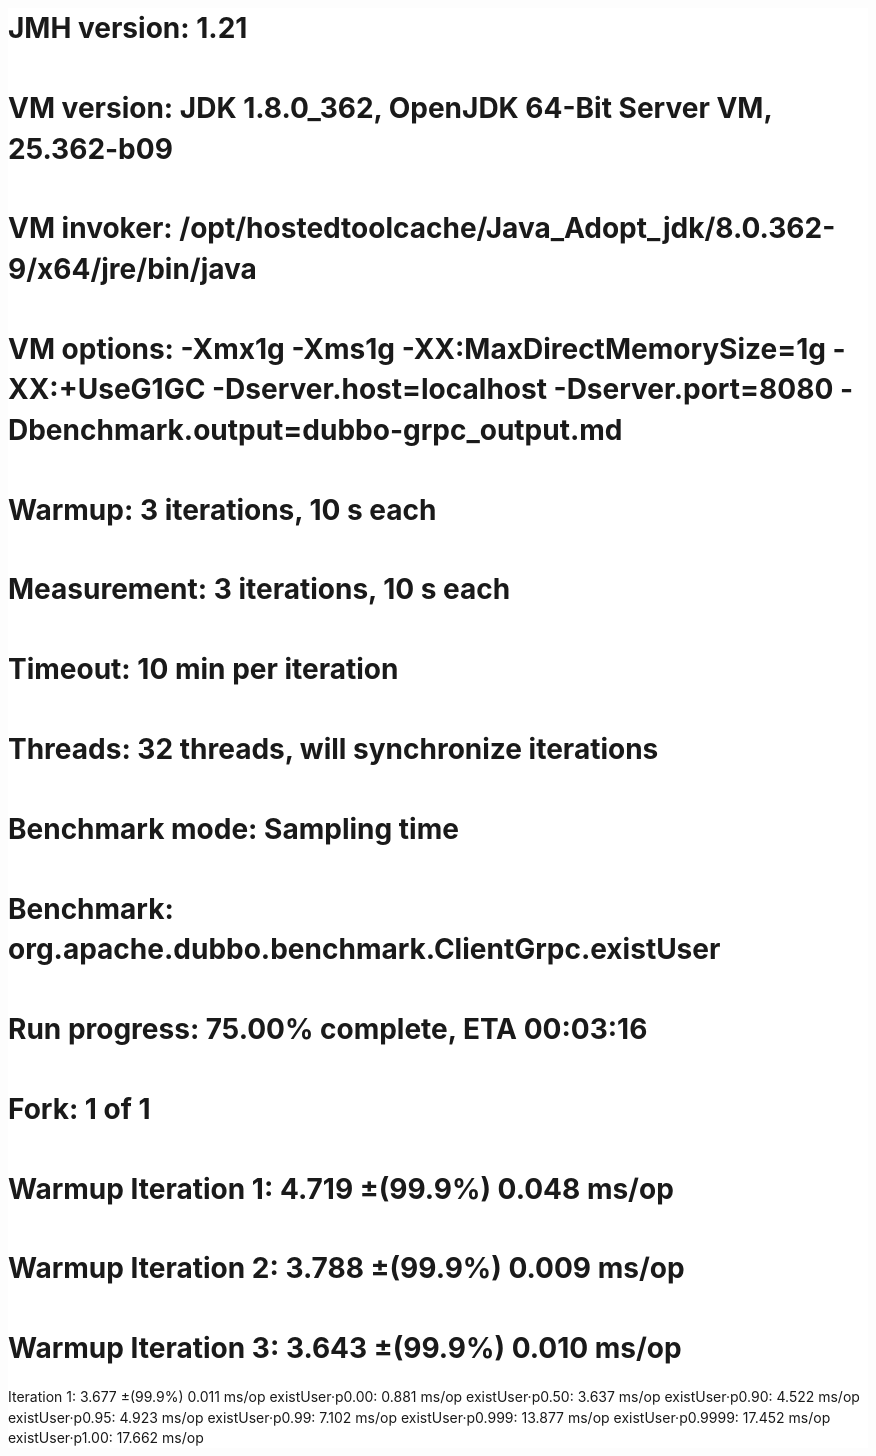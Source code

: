 
# JMH version: 1.21
# VM version: JDK 1.8.0_362, OpenJDK 64-Bit Server VM, 25.362-b09
# VM invoker: /opt/hostedtoolcache/Java_Adopt_jdk/8.0.362-9/x64/jre/bin/java
# VM options: -Xmx1g -Xms1g -XX:MaxDirectMemorySize=1g -XX:+UseG1GC -Dserver.host=localhost -Dserver.port=8080 -Dbenchmark.output=dubbo-grpc_output.md
# Warmup: 3 iterations, 10 s each
# Measurement: 3 iterations, 10 s each
# Timeout: 10 min per iteration
# Threads: 32 threads, will synchronize iterations
# Benchmark mode: Sampling time
# Benchmark: org.apache.dubbo.benchmark.ClientGrpc.existUser

# Run progress: 75.00% complete, ETA 00:03:16
# Fork: 1 of 1
# Warmup Iteration   1: 4.719 ±(99.9%) 0.048 ms/op
# Warmup Iteration   2: 3.788 ±(99.9%) 0.009 ms/op
# Warmup Iteration   3: 3.643 ±(99.9%) 0.010 ms/op
Iteration   1: 3.677 ±(99.9%) 0.011 ms/op
                 existUser·p0.00:   0.881 ms/op
                 existUser·p0.50:   3.637 ms/op
                 existUser·p0.90:   4.522 ms/op
                 existUser·p0.95:   4.923 ms/op
                 existUser·p0.99:   7.102 ms/op
                 existUser·p0.999:  13.877 ms/op
                 existUser·p0.9999: 17.452 ms/op
                 existUser·p1.00:   17.662 ms/op
